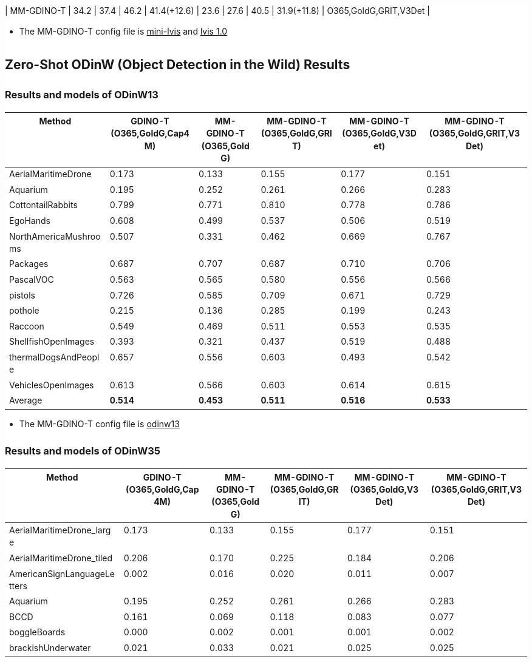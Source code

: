 | MM-GDINO-T |    34.2     |    37.4     |    46.2     | 41.4(+12.6) |    23.6    |    27.6    |    40.5    | 31.9(+11.8) | O365,GoldG,GRIT,V3Det |

- The MM-GDINO-T config file is [mini-lvis](lvis/grounding_dino_swin-t_pretrain_zeroshot_mini-lvis.py) and [lvis 1.0](lvis/grounding_dino_swin-t_pretrain_zeroshot_lvis.py)

## Zero-Shot ODinW (Object Detection in the Wild) Results

### Results and models of ODinW13

| Method                | GDINO-T <br/> (O365,GoldG,Cap4M) | MM-GDINO-T <br/> (O365,GoldG) | MM-GDINO-T <br/> (O365,GoldG,GRIT) | MM-GDINO-T <br/> (O365,GoldG,V3Det) | MM-GDINO-T <br/> (O365,GoldG,GRIT,V3Det) |
| --------------------- | -------------------------------- | ----------------------------- | ---------------------------------- | ----------------------------------- | ---------------------------------------- |
| AerialMaritimeDrone   | 0.173                            | 0.133                         | 0.155                              | 0.177                               | 0.151                                    |
| Aquarium              | 0.195                            | 0.252                         | 0.261                              | 0.266                               | 0.283                                    |
| CottontailRabbits     | 0.799                            | 0.771                         | 0.810                              | 0.778                               | 0.786                                    |
| EgoHands              | 0.608                            | 0.499                         | 0.537                              | 0.506                               | 0.519                                    |
| NorthAmericaMushrooms | 0.507                            | 0.331                         | 0.462                              | 0.669                               | 0.767                                    |
| Packages              | 0.687                            | 0.707                         | 0.687                              | 0.710                               | 0.706                                    |
| PascalVOC             | 0.563                            | 0.565                         | 0.580                              | 0.556                               | 0.566                                    |
| pistols               | 0.726                            | 0.585                         | 0.709                              | 0.671                               | 0.729                                    |
| pothole               | 0.215                            | 0.136                         | 0.285                              | 0.199                               | 0.243                                    |
| Raccoon               | 0.549                            | 0.469                         | 0.511                              | 0.553                               | 0.535                                    |
| ShellfishOpenImages   | 0.393                            | 0.321                         | 0.437                              | 0.519                               | 0.488                                    |
| thermalDogsAndPeople  | 0.657                            | 0.556                         | 0.603                              | 0.493                               | 0.542                                    |
| VehiclesOpenImages    | 0.613                            | 0.566                         | 0.603                              | 0.614                               | 0.615                                    |
| Average               | **0.514**                        | **0.453**                     | **0.511**                          | **0.516**                           | **0.533**                                |

- The MM-GDINO-T config file is [odinw13](odinw/grounding_dino_swin-t_pretrain_odinw13.py)

### Results and models of ODinW35

| Method                      | GDINO-T <br/> (O365,GoldG,Cap4M) | MM-GDINO-T <br/> (O365,GoldG) | MM-GDINO-T <br/> (O365,GoldG,GRIT) | MM-GDINO-T <br/> (O365,GoldG,V3Det) | MM-GDINO-T <br/> (O365,GoldG,GRIT,V3Det) |
| --------------------------- | -------------------------------- | ----------------------------- | ---------------------------------- | ----------------------------------- | ---------------------------------------- |
| AerialMaritimeDrone_large   | 0.173                            | 0.133                         | 0.155                              | 0.177                               | 0.151                                    |
| AerialMaritimeDrone_tiled   | 0.206                            | 0.170                         | 0.225                              | 0.184                               | 0.206                                    |
| AmericanSignLanguageLetters | 0.002                            | 0.016                         | 0.020                              | 0.011                               | 0.007                                    |
| Aquarium                    | 0.195                            | 0.252                         | 0.261                              | 0.266                               | 0.283                                    |
| BCCD                        | 0.161                            | 0.069                         | 0.118                              | 0.083                               | 0.077                                    |
| boggleBoards                | 0.000                            | 0.002                         | 0.001                              | 0.001                               | 0.002                                    |
| brackishUnderwater          | 0.021                            | 0.033                         | 0.021                              | 0.025                               | 0.025                                    |